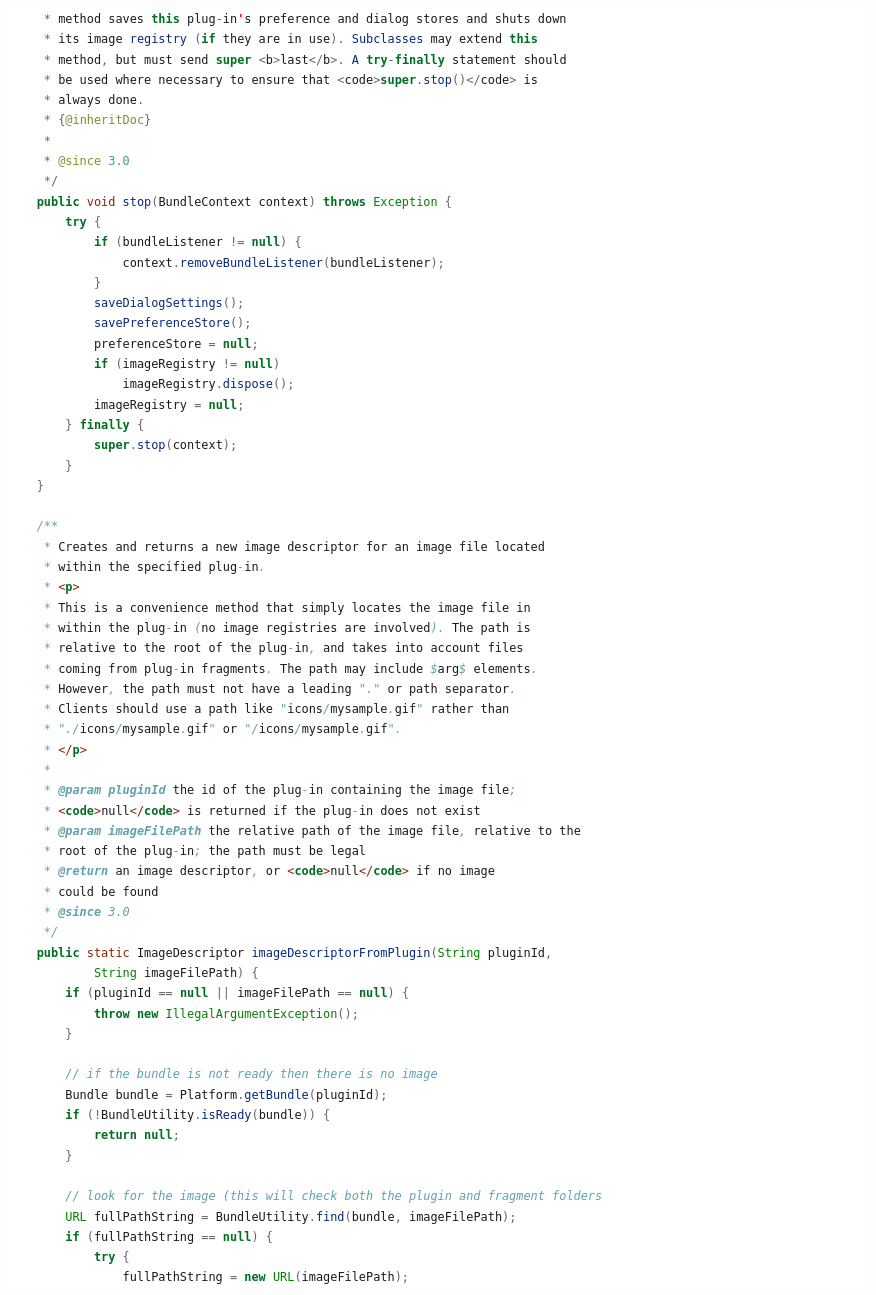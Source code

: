 ```java
     * method saves this plug-in's preference and dialog stores and shuts down 
     * its image registry (if they are in use). Subclasses may extend this
     * method, but must send super <b>last</b>. A try-finally statement should
     * be used where necessary to ensure that <code>super.stop()</code> is
     * always done.
     * {@inheritDoc}
     * 
     * @since 3.0
     */
    public void stop(BundleContext context) throws Exception {
        try {
            if (bundleListener != null) {
                context.removeBundleListener(bundleListener);
            }
            saveDialogSettings();
            savePreferenceStore();
            preferenceStore = null;
            if (imageRegistry != null)
            	imageRegistry.dispose();
            imageRegistry = null;
        } finally {
            super.stop(context);
        }
    }

    /**
     * Creates and returns a new image descriptor for an image file located
     * within the specified plug-in.
     * <p>
     * This is a convenience method that simply locates the image file in
     * within the plug-in (no image registries are involved). The path is
     * relative to the root of the plug-in, and takes into account files
     * coming from plug-in fragments. The path may include $arg$ elements.
     * However, the path must not have a leading "." or path separator.
     * Clients should use a path like "icons/mysample.gif" rather than 
     * "./icons/mysample.gif" or "/icons/mysample.gif".
     * </p>
     * 
     * @param pluginId the id of the plug-in containing the image file; 
     * <code>null</code> is returned if the plug-in does not exist
     * @param imageFilePath the relative path of the image file, relative to the
     * root of the plug-in; the path must be legal
     * @return an image descriptor, or <code>null</code> if no image
     * could be found
     * @since 3.0
     */
    public static ImageDescriptor imageDescriptorFromPlugin(String pluginId,
            String imageFilePath) {
        if (pluginId == null || imageFilePath == null) {
            throw new IllegalArgumentException();
        }

        // if the bundle is not ready then there is no image
        Bundle bundle = Platform.getBundle(pluginId);
        if (!BundleUtility.isReady(bundle)) {
			return null;
		}

        // look for the image (this will check both the plugin and fragment folders
        URL fullPathString = BundleUtility.find(bundle, imageFilePath);
        if (fullPathString == null) {
            try {
                fullPathString = new URL(imageFilePath);
```